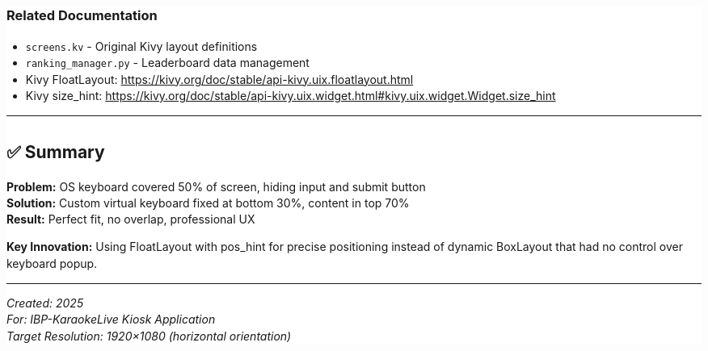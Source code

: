 ### Related Documentation
- `screens.kv` - Original Kivy layout definitions
- `ranking_manager.py` - Leaderboard data management
- Kivy FloatLayout: https://kivy.org/doc/stable/api-kivy.uix.floatlayout.html
- Kivy size_hint: https://kivy.org/doc/stable/api-kivy.uix.widget.html#kivy.uix.widget.Widget.size_hint

---

## ✅ Summary

**Problem:** OS keyboard covered 50% of screen, hiding input and submit button  
**Solution:** Custom virtual keyboard fixed at bottom 30%, content in top 70%  
**Result:** Perfect fit, no overlap, professional UX  

**Key Innovation:** Using FloatLayout with pos_hint for precise positioning instead of dynamic BoxLayout that had no control over keyboard popup.

---

*Created: 2025*  
*For: IBP-KaraokeLive Kiosk Application*  
*Target Resolution: 1920×1080 (horizontal orientation)*
